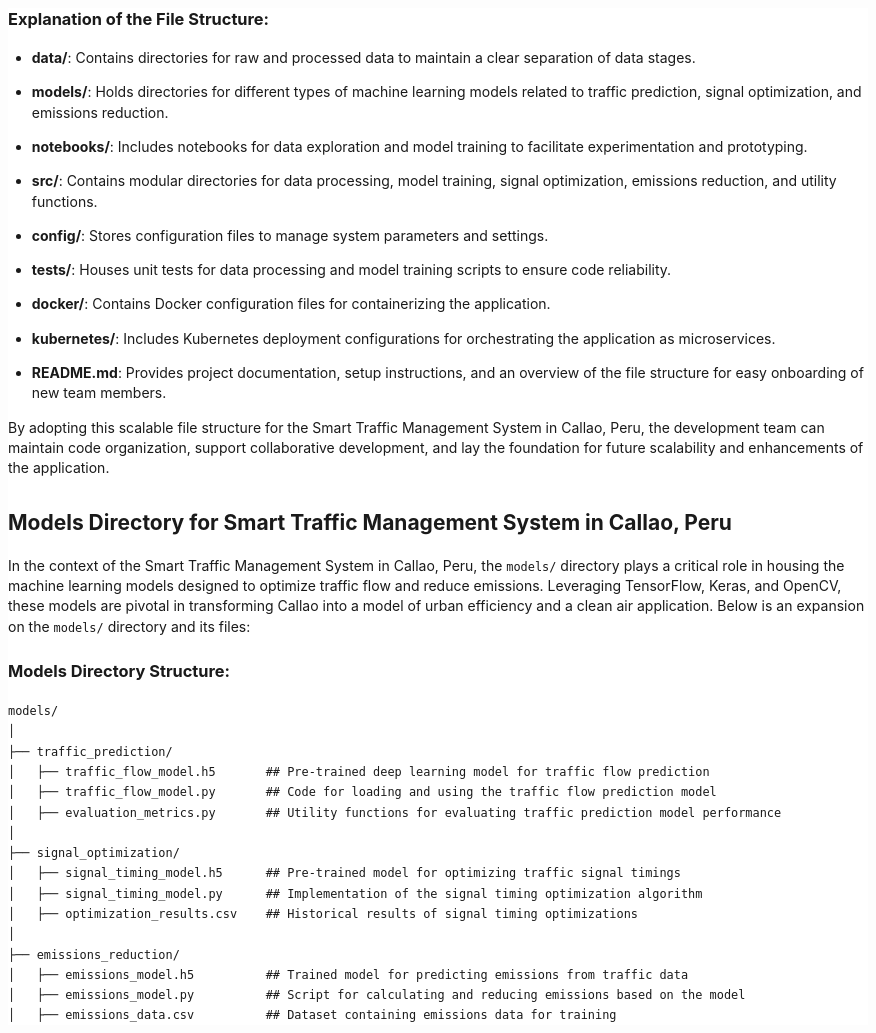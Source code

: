 ### Explanation of the File Structure:

- **data/**: Contains directories for raw and processed data to maintain a clear separation of data stages.
  
- **models/**: Holds directories for different types of machine learning models related to traffic prediction, signal optimization, and emissions reduction.

- **notebooks/**: Includes notebooks for data exploration and model training to facilitate experimentation and prototyping.

- **src/**: Contains modular directories for data processing, model training, signal optimization, emissions reduction, and utility functions.

- **config/**: Stores configuration files to manage system parameters and settings.

- **tests/**: Houses unit tests for data processing and model training scripts to ensure code reliability.

- **docker/**: Contains Docker configuration files for containerizing the application.

- **kubernetes/**: Includes Kubernetes deployment configurations for orchestrating the application as microservices.

- **README.md**: Provides project documentation, setup instructions, and an overview of the file structure for easy onboarding of new team members.

By adopting this scalable file structure for the Smart Traffic Management System in Callao, Peru, the development team can maintain code organization, support collaborative development, and lay the foundation for future scalability and enhancements of the application.

## Models Directory for Smart Traffic Management System in Callao, Peru

In the context of the Smart Traffic Management System in Callao, Peru, the `models/` directory plays a critical role in housing the machine learning models designed to optimize traffic flow and reduce emissions. Leveraging TensorFlow, Keras, and OpenCV, these models are pivotal in transforming Callao into a model of urban efficiency and a clean air application. Below is an expansion on the `models/` directory and its files:

### Models Directory Structure:

```
models/
│
├── traffic_prediction/
│   ├── traffic_flow_model.h5       ## Pre-trained deep learning model for traffic flow prediction
│   ├── traffic_flow_model.py       ## Code for loading and using the traffic flow prediction model
│   ├── evaluation_metrics.py       ## Utility functions for evaluating traffic prediction model performance
│
├── signal_optimization/
│   ├── signal_timing_model.h5      ## Pre-trained model for optimizing traffic signal timings
│   ├── signal_timing_model.py      ## Implementation of the signal timing optimization algorithm
│   ├── optimization_results.csv    ## Historical results of signal timing optimizations
│
├── emissions_reduction/
│   ├── emissions_model.h5          ## Trained model for predicting emissions from traffic data
│   ├── emissions_model.py          ## Script for calculating and reducing emissions based on the model
│   ├── emissions_data.csv          ## Dataset containing emissions data for training
```
